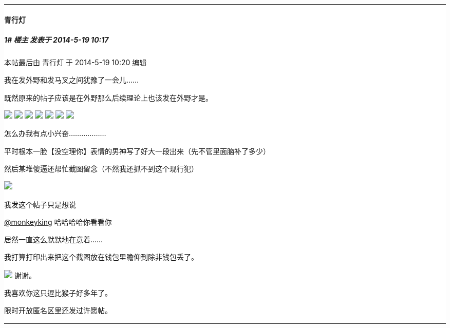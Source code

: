 

-----

####  青行灯  
##### 1#       楼主       发表于 2014-5-19 10:17


 本帖最后由 青行灯 于 2014-5-19 10:20 编辑 

我在发外野和发马叉之间犹豫了一会儿……

既然原来的帖子应该是在外野那么后续理论上也该发在外野才是。

<img src="http://ww1.sinaimg.cn/large/6712c722jw1egjc84v7b5j20bx0bedgi.jpg" referrerpolicy="no-referrer">

<img src="http://ww4.sinaimg.cn/large/6712c722jw1egjc848l9rj20yt0ej0zv.jpg" referrerpolicy="no-referrer">

<img src="http://ww3.sinaimg.cn/large/6712c722jw1egjc85toylj20az0et3zk.jpg" referrerpolicy="no-referrer">

<img src="http://ww3.sinaimg.cn/large/6712c722jw1egjc886v4rj20g807cgm1.jpg" referrerpolicy="no-referrer">


<img src="http://ww3.sinaimg.cn/large/6712c722jw1egjc8638j8j20df0gptad.jpg" referrerpolicy="no-referrer">

<img src="http://ww1.sinaimg.cn/large/6712c722jw1egjc86umjbj20de0jejtc.jpg" referrerpolicy="no-referrer">

<img src="http://ww3.sinaimg.cn/large/6712c722jw1egjc876eajj20ar0jd75k.jpg" referrerpolicy="no-referrer">


怎么办我有点小兴奋………………

平时根本一脸【没空理你】表情的男神写了好大一段出来（先不管里面脑补了多少）

然后某堆傻逼还帮忙截图留念（不然我还抓不到这个现行犯）


<img src="http://ww2.sinaimg.cn/mw690/6712c722jw1egjc88g1mvj20d102kt93.jpg" referrerpolicy="no-referrer">


我发这个帖子只是想说

[@monkeyking](https://bbs.saraba1st.com/2b/home.php?mod=space&amp;uid=213) 哈哈哈哈你看看你


居然一直这么默默地在意着……

我打算打印出来把这个截图放在钱包里瞻仰到除非钱包丢了。


<img src="http://ww1.sinaimg.cn/large/6712c722jw1egjd2gkaufj203w04gdft.jpg" referrerpolicy="no-referrer"> 谢谢。


我喜欢你这只逗比猴子好多年了。

限时开放匿名区里还发过许愿帖。


-----
